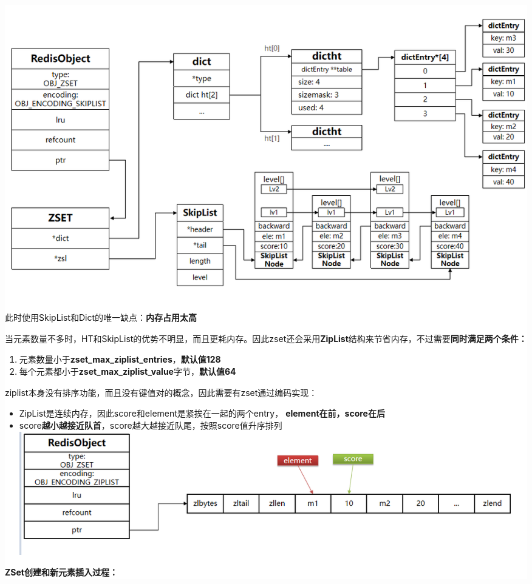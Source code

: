 ![1653992172526](./images/1653992172526.png)

此时使用SkipList和Dict的唯一缺点：**内存占用太高**

当元素数量不多时，HT和SkipList的优势不明显，而且更耗内存。因此zset还会采用**ZipList**结构来节省内存，不过需要**同时满足两个条件：**

1. 元素数量小于**zset_max_ziplist_entries**，**默认值128**
2. 每个元素都小于**zset_max_ziplist_value**字节，**默认值64**

ziplist本身没有排序功能，而且没有键值对的概念，因此需要有zset通过编码实现：

* ZipList是连续内存，因此score和element是紧挨在一起的两个entry， **element在前，score在后**
* score**越小越接近队首**，score越大越接近队尾，按照score值升序排列
  ![1653992299740](./images/1653992299740.png)



**ZSet创建和新元素插入过程：**
